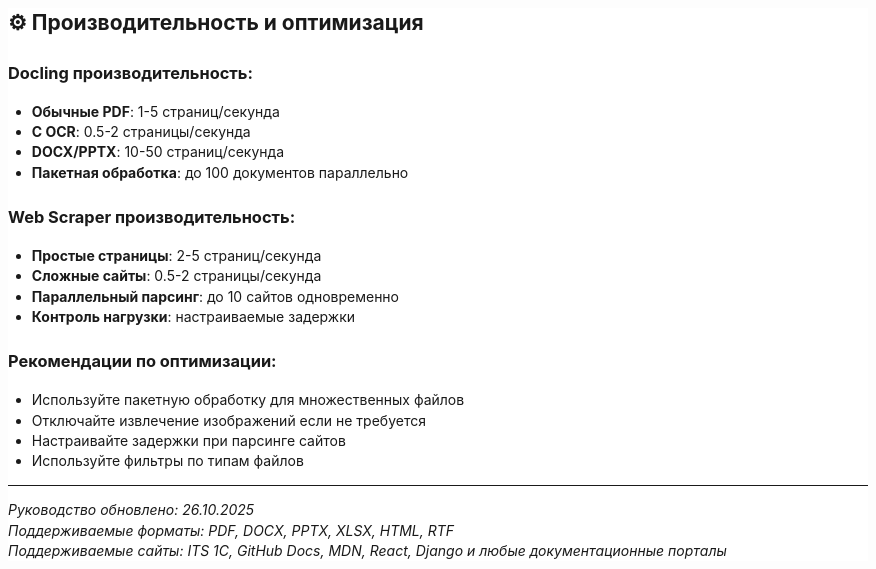
## ⚙️ Производительность и оптимизация

### **Docling производительность:**
- **Обычные PDF**: 1-5 страниц/секунда
- **С OCR**: 0.5-2 страницы/секунда
- **DOCX/PPTX**: 10-50 страниц/секунда
- **Пакетная обработка**: до 100 документов параллельно

### **Web Scraper производительность:**
- **Простые страницы**: 2-5 страниц/секунда
- **Сложные сайты**: 0.5-2 страницы/секунда
- **Параллельный парсинг**: до 10 сайтов одновременно
- **Контроль нагрузки**: настраиваемые задержки

### **Рекомендации по оптимизации:**
- Используйте пакетную обработку для множественных файлов
- Отключайте извлечение изображений если не требуется
- Настраивайте задержки при парсинге сайтов
- Используйте фильтры по типам файлов

---

*Руководство обновлено: 26.10.2025*  
*Поддерживаемые форматы: PDF, DOCX, PPTX, XLSX, HTML, RTF*  
*Поддерживаемые сайты: ITS 1С, GitHub Docs, MDN, React, Django и любые документационные порталы*